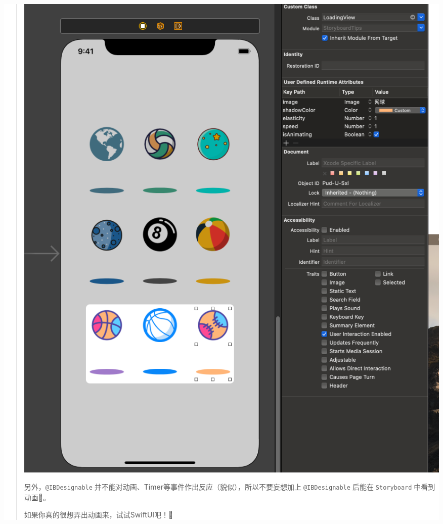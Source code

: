 > ![lastAttribute](resouces/lastAttribute.png)
>
> 另外，`@IBDesignable` 并不能对动画、Timer等事件作出反应（貌似），所以不要妄想加上 `@IBDesignable` 后能在 `Storyboard` 中看到动画👻。
>
> 如果你真的很想弄出动画来，试试SwiftUI吧！🤪
